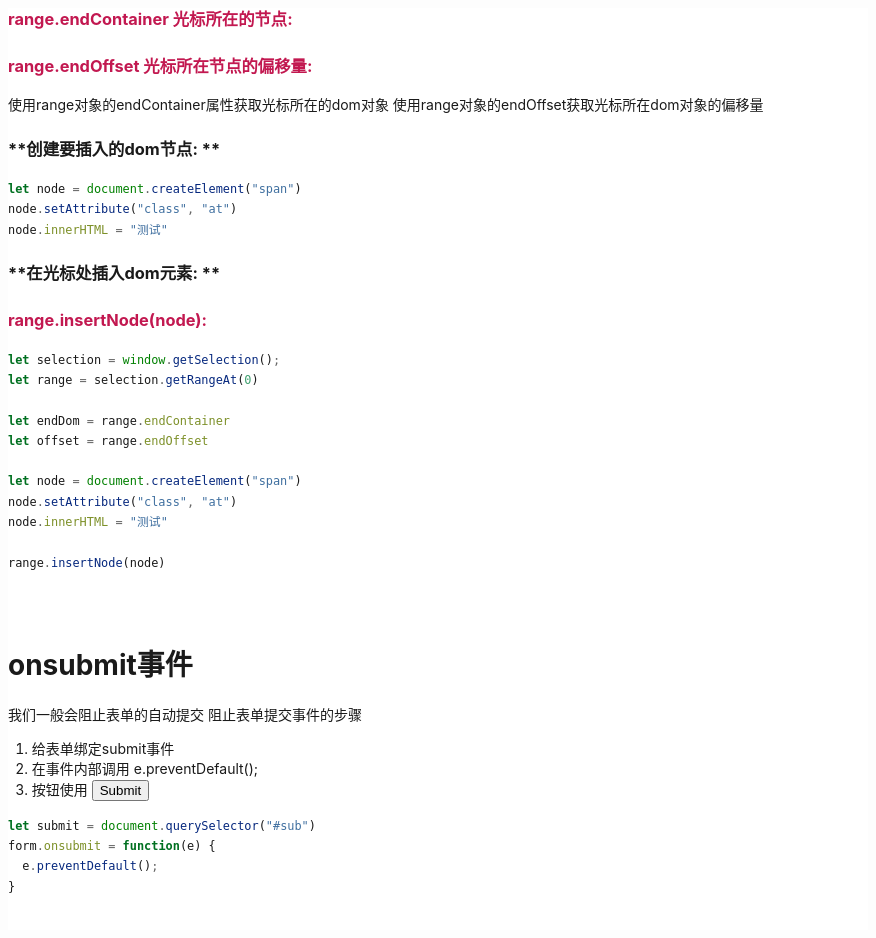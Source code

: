 ### **<font color="#C2185">range.endContainer 光标所在的节点: </font>**
### **<font color="#C2185">range.endOffset 光标所在节点的偏移量: </font>**
使用range对象的endContainer属性获取光标所在的dom对象
使用range对象的endOffset获取光标所在dom对象的偏移量



### **创建要插入的dom节点: **
```js
let node = document.createElement("span")
node.setAttribute("class", "at")
node.innerHTML = "测试"
```

### **在光标处插入dom元素: **
### **<font color="#C2185">range.insertNode(node): </font>**
```js
let selection = window.getSelection();
let range = selection.getRangeAt(0)

let endDom = range.endContainer
let offset = range.endOffset

let node = document.createElement("span")
node.setAttribute("class", "at")
node.innerHTML = "测试"

range.insertNode(node)
```

<br>

# onsubmit事件
我们一般会阻止表单的自动提交
阻止表单提交事件的步骤
1. 给表单绑定submit事件
2. 在事件内部调用 e.preventDefault();
3. 按钮使用 <input type="submit">


```js
let submit = document.querySelector("#sub")
form.onsubmit = function(e) {
  e.preventDefault();
}
```

<br>
